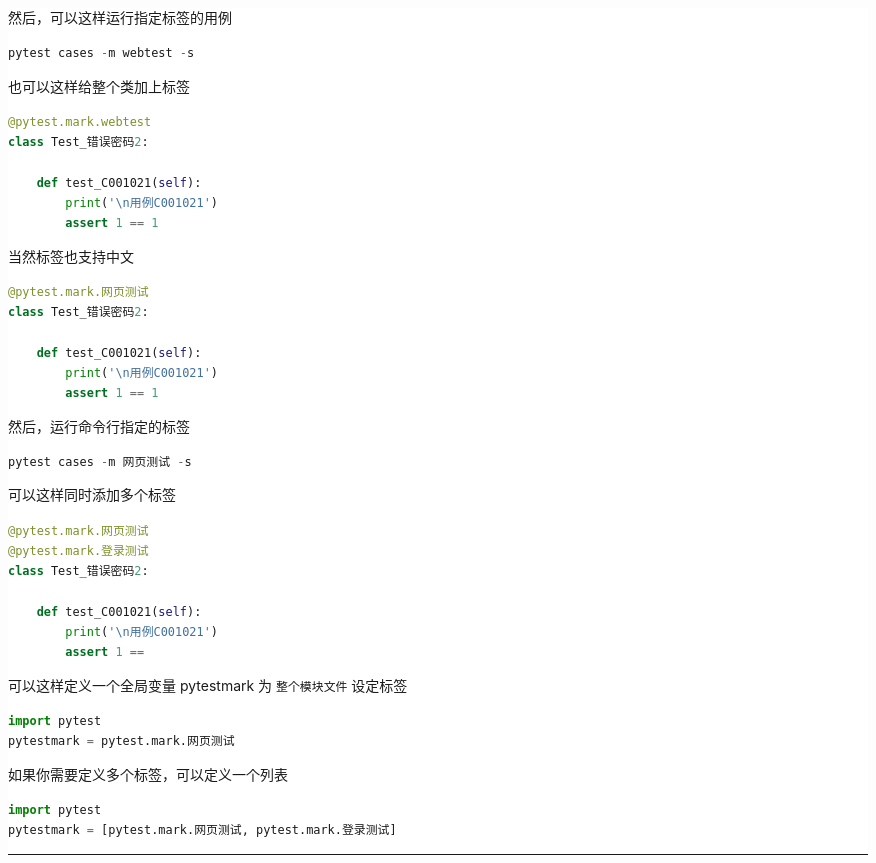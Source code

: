 然后，可以这样运行指定标签的用例 

```python
pytest cases -m webtest -s
```

也可以这样给整个类加上标签 

```python
@pytest.mark.webtest
class Test_错误密码2:

    def test_C001021(self):
        print('\n用例C001021')
        assert 1 == 1
```

 当然标签也支持中文 

```python
@pytest.mark.网页测试
class Test_错误密码2:

    def test_C001021(self):
        print('\n用例C001021')
        assert 1 == 1
```

然后，运行命令行指定的标签

```python
pytest cases -m 网页测试 -s
```

 可以这样同时添加多个标签 

```python
@pytest.mark.网页测试
@pytest.mark.登录测试
class Test_错误密码2:

    def test_C001021(self):
        print('\n用例C001021')
        assert 1 == 
```

 可以这样定义一个全局变量 pytestmark 为 `整个模块文件` 设定标签 

```python
import pytest
pytestmark = pytest.mark.网页测试
```

 如果你需要定义多个标签，可以定义一个列表

```python
import pytest
pytestmark = [pytest.mark.网页测试, pytest.mark.登录测试]
```

---